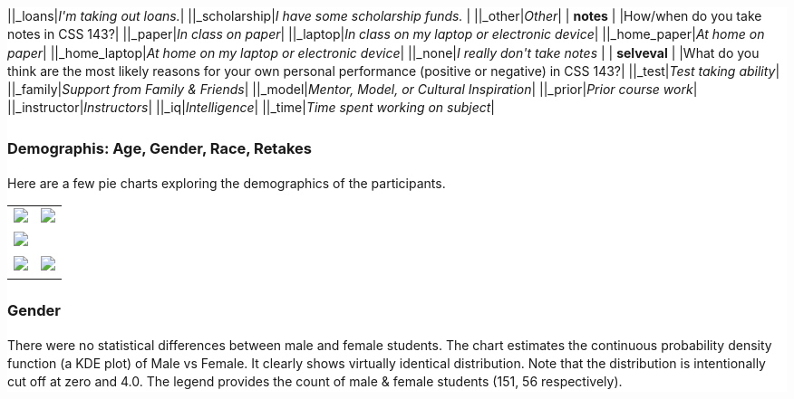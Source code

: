||_loans|*I'm taking out loans.*|
||_scholarship|*I have some scholarship funds.* |
||_other|*Other*|
|  **notes** | |How/when do you take notes in CSS 143?|
||_paper|*In class on paper*|
||_laptop|*In class on my laptop or electronic device*|
||_home_paper|*At home on paper*|
||_home_laptop|*At home on my laptop or electronic device*|
||_none|*I really don't take notes* |
|  **selveval** | |What do you think are the most likely reasons for your own personal performance (positive or negative) in CSS 143?|
||_test|*Test taking ability*|
||_family|*Support from Family & Friends*|
||_model|*Mentor, Model, or Cultural Inspiration*|
||_prior|*Prior course work*|
||_instructor|*Instructors*|
||_iq|*Intelligence*|
||_time|*Time spent working on subject*|


### Demographis: Age, Gender, Race, Retakes
Here are a few pie charts exploring the demographics of the participants.    

<table>
<tr>
<td><img src="../_static/charts/pie_age.png" width="300"></td>
<td><img src="../_static/charts/pie_gender.png" width="300"></td>
</tr>
<tr>
<td colspan="2"><img src="../_static/charts/pie_race.png" width="600"></td>
</tr>
<tr>
<td><img src="../_static/charts/pie_142x.png" width="300"></td>
<td><img src="../_static/charts/pie_143x.png" width="300"></td>
</tr>
</table>

### Gender
There were no statistical differences between male and female students. The chart estimates the continuous probability density function (a KDE plot) of Male vs Female. It clearly shows virtually identical distribution. Note that the distribution is intentionally cut off at zero and 4.0. The legend provides the count of male &amp; female students (151, 56 respectively).  
